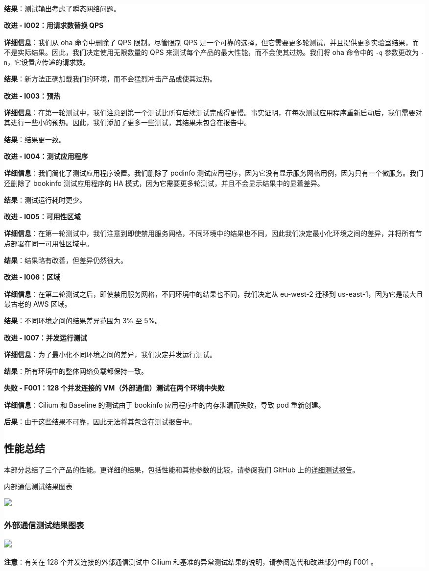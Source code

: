 **结果**：测试输出考虑了瞬态网络问题。

**改进 - I002：用请求数替换 QPS**

**详细信息**：我们从 oha 命令中删除了 QPS 限制。尽管限制 QPS 是一个可靠的选择，但它需要更多轮测试，并且提供更多实验室结果，而不是实际结果。因此，我们决定使用无限数量的 QPS 来测试每个产品的最大性能，而不会使其过热。我们将 oha 命令中的 `-q` 参数更改为 `-n`，它设置应传递的请求数。

**结果**：新方法正确加载我们的环境，而不会猛烈冲击产品或使其过热。

**改进 - I003：预热**

**详细信息**：在第一轮测试中，我们注意到第一个测试比所有后续测试完成得更慢。事实证明，在每次测试应用程序重新启动后，我们需要对其进行一些小的预热。因此，我们添加了更多一些测试，其结果未包含在报告中。

**结果**：结果更一致。

**改进 - I004：测试应用程序**

**详细信息**：我们简化了测试应用程序设置。我们删除了 podinfo 测试应用程序，因为它没有显示服务网格用例，因为只有一个微服务。我们还删除了 bookinfo 测试应用程序的 HA 模式，因为它需要更多轮测试，并且不会显示结果中的显着差异。

**结果**：测试运行耗时更少。

**改进 - I005：可用性区域**

**详细信息**：在第一轮测试中，我们注意到即使禁用服务网格，不同环境中的结果也不同，因此我们决定最小化环境之间的差异，并将所有节点部署在同一可用性区域中。

**结果**：结果略有改善，但差异仍然很大。

**改进 - I006：区域**

**详细信息**：在第二轮测试之后，即使禁用服务网格，不同环境中的结果也不同，我们决定从 eu-west-2 迁移到 us-east-1，因为它是最大且最古老的 AWS 区域。

**结果**：不同环境之间的结果差异范围为 3% 至 5%。

**改进 - I007：并发运行测试**

**详细信息**：为了最小化不同环境之间的差异，我们决定并发运行测试。

**结果**：所有环境中的整体网络负载都保持一致。

**失败 - F001：128 个并发连接的 VM（外部通信）测试在两个环境中失败**

**详细信息**：Cilium 和 Baseline 的测试由于 bookinfo 应用程序中的内存泄漏而失败，导致 pod 重新创建。

**后果**：由于这些结果不可靠，因此无法将其包含在测试报告中。

## 性能总结

本部分总结了三个产品的性能。更详细的结果，包括性能和其他参数的比较，请参阅我们 GitHub 上的[详细测试报告](https://github.com/livewyer-ops/poc-servicemesh2024/blob/main/docs/test-report.md)。

内部通信测试结果图表

![](https://livewyer.io/img/blog-image-59-chart-pod.png)

### 外部通信测试结果图表

![](https://livewyer.io/img/blog-image-59-chart-vm.png)

**注意**：有关在 128 个并发连接的外部通信测试中 Cilium 和基准的异常测试结果的说明，请参阅迭代和改进部分中的 F001 。
